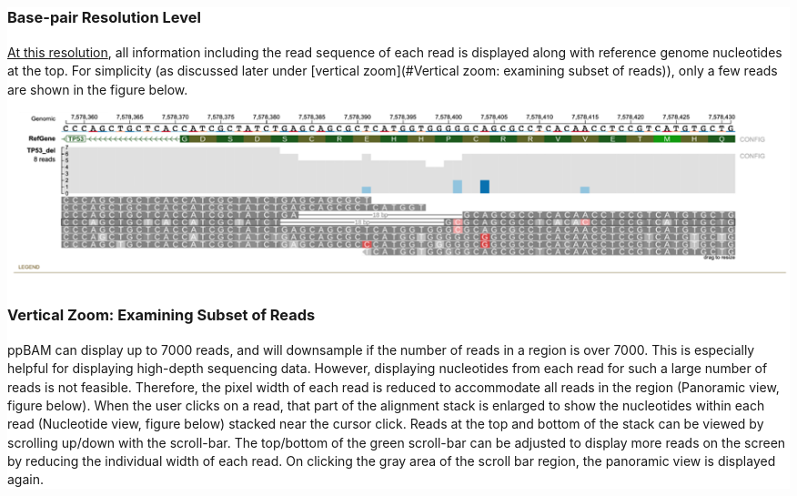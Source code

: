 ### Base-pair Resolution Level
[At this resolution](https://proteinpaint.stjude.org/?genome=hg19&block=1&bamfile=TP53_del,proteinpaint_demo/hg19/bam/TP53_del.wrongbp.bam&position=chr17:7578371-7578417&bedjfilterbyname=NM_000546), all information including the read sequence of each read is displayed along with reference genome nucleotides at the top. For simplicity (as discussed later under [vertical zoom](#Vertical zoom: examining subset of reads)), only a few reads are shown in the figure below.

[![Base-pair Resolution Level](images/base-pair_res.png)](images/pair_res.png "Click to see the full image.")

### Vertical Zoom: Examining Subset of Reads
ppBAM can display up to 7000 reads, and will downsample if the number of reads in a region is over 7000. This is especially helpful for displaying high-depth sequencing data. However, displaying nucleotides from each read for such a large number of reads is not feasible. Therefore, the pixel width of each read is reduced to accommodate all reads in the region (Panoramic view, figure below). When the user clicks on a read, that part of the alignment stack is enlarged to show the nucleotides within each read (Nucleotide view, figure below) stacked near the cursor click. Reads at the top and bottom of the stack can be viewed by scrolling up/down with the scroll-bar. The top/bottom of the green scroll-bar can be adjusted to display more reads on the screen by reducing the individual width of each read. On clicking the gray area of the scroll bar region, the panoramic view is displayed again.
